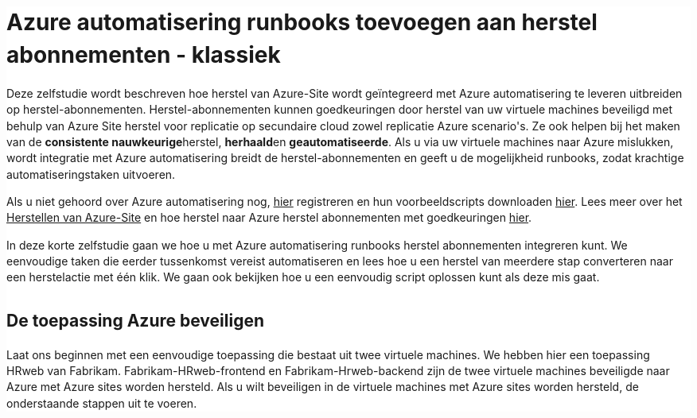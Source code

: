 <properties
   pageTitle="Azure automatisering runbooks toevoegen aan abonnementen herstel | Microsoft Azure"
   description="In dit artikel wordt beschreven hoe herstel van Azure-Site kunt u nu herstel abonnementen met Azure automatisering complexe taken uit te voeren tijdens het herstellen naar Azure uitbreiden"
   services="site-recovery"
   documentationCenter=""
   authors="ruturaj"
   manager="gauravd"
   editor=""/>

<tags
   ms.service="site-recovery"
   ms.devlang="powershell"
   ms.tgt_pltfrm="na"
   ms.topic="article"
   ms.workload="required"
   ms.date="10/23/2016"
   ms.author="ruturajd@microsoft.com"/>


# <a name="add-azure-automation-runbooks-to-recovery-plans---classic"></a>Azure automatisering runbooks toevoegen aan herstel abonnementen - klassiek


Deze zelfstudie wordt beschreven hoe herstel van Azure-Site wordt geïntegreerd met Azure automatisering te leveren uitbreiden op herstel-abonnementen. Herstel-abonnementen kunnen goedkeuringen door herstel van uw virtuele machines beveiligd met behulp van Azure Site herstel voor replicatie op secundaire cloud zowel replicatie Azure scenario's. Ze ook helpen bij het maken van de **consistente nauwkeurige**herstel, **herhaald**en **geautomatiseerde**. Als u via uw virtuele machines naar Azure mislukken, wordt integratie met Azure automatisering breidt de herstel-abonnementen en geeft u de mogelijkheid runbooks, zodat krachtige automatiseringstaken uitvoeren.

Als u niet gehoord over Azure automatisering nog, [hier](https://azure.microsoft.com/services/automation/) registreren en hun voorbeeldscripts downloaden [hier](https://azure.microsoft.com/documentation/scripts/). Lees meer over het [Herstellen van Azure-Site](https://azure.microsoft.com/services/site-recovery/) en hoe herstel naar Azure herstel abonnementen met goedkeuringen [hier](https://azure.microsoft.com/blog/?p=166264).

In deze korte zelfstudie gaan we hoe u met Azure automatisering runbooks herstel abonnementen integreren kunt. We eenvoudige taken die eerder tussenkomst vereist automatiseren en lees hoe u een herstel van meerdere stap converteren naar een herstelactie met één klik. We gaan ook bekijken hoe u een eenvoudig script oplossen kunt als deze mis gaat.

## <a name="protect-the-application-to-azure"></a>De toepassing Azure beveiligen

Laat ons beginnen met een eenvoudige toepassing die bestaat uit twee virtuele machines. We hebben hier een toepassing HRweb van Fabrikam. Fabrikam-HRweb-frontend en Fabrikam-Hrweb-backend zijn de twee virtuele machines beveiligde naar Azure met Azure sites worden hersteld. Als u wilt beveiligen in de virtuele machines met Azure sites worden hersteld, de onderstaande stappen uit te voeren.
